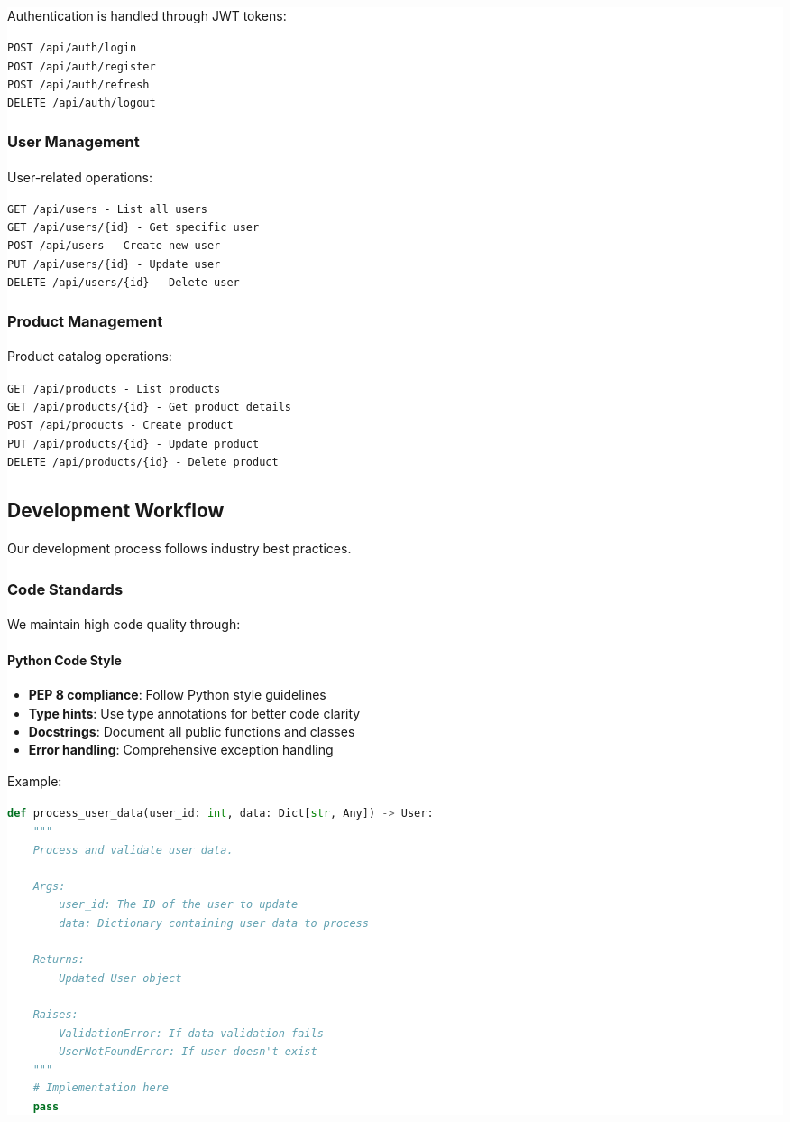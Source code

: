 Authentication is handled through JWT tokens:

```
POST /api/auth/login
POST /api/auth/register  
POST /api/auth/refresh
DELETE /api/auth/logout
```

### User Management

User-related operations:

```
GET /api/users - List all users
GET /api/users/{id} - Get specific user
POST /api/users - Create new user
PUT /api/users/{id} - Update user
DELETE /api/users/{id} - Delete user
```

### Product Management

Product catalog operations:

```
GET /api/products - List products
GET /api/products/{id} - Get product details
POST /api/products - Create product
PUT /api/products/{id} - Update product
DELETE /api/products/{id} - Delete product
```

## Development Workflow

Our development process follows industry best practices.

### Code Standards

We maintain high code quality through:

#### Python Code Style

- **PEP 8 compliance**: Follow Python style guidelines
- **Type hints**: Use type annotations for better code clarity
- **Docstrings**: Document all public functions and classes
- **Error handling**: Comprehensive exception handling

Example:
```python
def process_user_data(user_id: int, data: Dict[str, Any]) -> User:
    """
    Process and validate user data.
    
    Args:
        user_id: The ID of the user to update
        data: Dictionary containing user data to process
        
    Returns:
        Updated User object
        
    Raises:
        ValidationError: If data validation fails
        UserNotFoundError: If user doesn't exist
    """
    # Implementation here
    pass
```